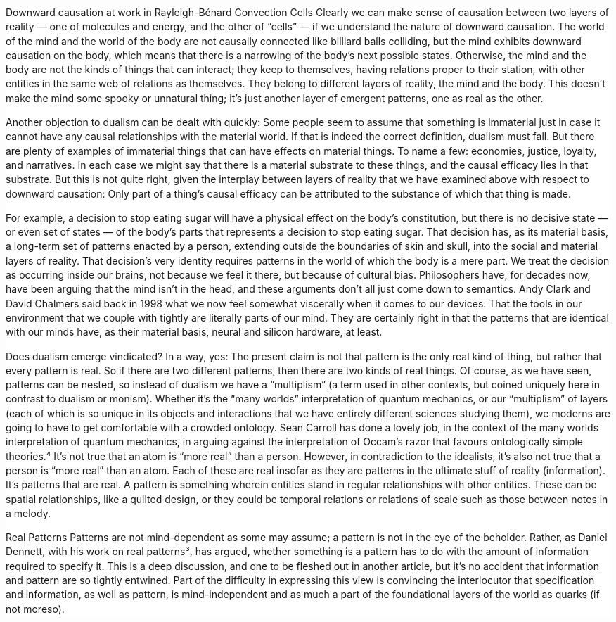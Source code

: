 
Downward causation at work in Rayleigh-Bénard Convection Cells
Clearly we can make sense of causation between two layers of reality — one of molecules and energy, and the other of “cells” — if we understand the nature of downward causation. The world of the mind and the world of the body are not causally connected like billiard balls colliding, but the mind exhibits downward causation on the body, which means that there is a narrowing of the body’s next possible states. Otherwise, the mind and the body are not the kinds of things that can interact; they keep to themselves, having relations proper to their station, with other entities in the same web of relations as themselves. They belong to different layers of reality, the mind and the body. This doesn’t make the mind some spooky or unnatural thing; it’s just another layer of emergent patterns, one as real as the other.

Another objection to dualism can be dealt with quickly: Some people seem to assume that something is immaterial just in case it cannot have any causal relationships with the material world. If that is indeed the correct definition, dualism must fall. But there are plenty of examples of immaterial things that can have effects on material things. To name a few: economies, justice, loyalty, and narratives. In each case we might say that there is a material substrate to these things, and the causal efficacy lies in that substrate. But this is not quite right, given the interplay between layers of reality that we have examined above with respect to downward causation: Only part of a thing’s causal efficacy can be attributed to the substance of which that thing is made.

For example, a decision to stop eating sugar will have a physical effect on the body’s constitution, but there is no decisive state — or even set of states — of the body’s parts that represents a decision to stop eating sugar. That decision has, as its material basis, a long-term set of patterns enacted by a person, extending outside the boundaries of skin and skull, into the social and material layers of reality. That decision’s very identity requires patterns in the world of which the body is a mere part. We treat the decision as occurring inside our brains, not because we feel it there, but because of cultural bias. Philosophers have, for decades now, have been arguing that the mind isn’t in the head, and these arguments don’t all just come down to semantics. Andy Clark and David Chalmers said back in 1998 what we now feel somewhat viscerally when it comes to our devices: That the tools in our environment that we couple with tightly are literally parts of our mind. They are certainly right in that the patterns that are identical with our minds have, as their material basis, neural and silicon hardware, at least.

Does dualism emerge vindicated? In a way, yes: The present claim is not that pattern is the only real kind of thing, but rather that every pattern is real. So if there are two different patterns, then there are two kinds of real things. Of course, as we have seen, patterns can be nested, so instead of dualism we have a “multiplism” (a term used in other contexts, but coined uniquely here in contrast to dualism or monism). Whether it’s the “many worlds” interpretation of quantum mechanics, or our “multiplism” of layers (each of which is so unique in its objects and interactions that we have entirely different sciences studying them), we moderns are going to have to get comfortable with a crowded ontology. Sean Carroll has done a lovely job, in the context of the many worlds interpretation of quantum mechanics, in arguing against the interpretation of Occam’s razor that favours ontologically simple theories.⁴ It’s not true that an atom is “more real” than a person. However, in contradiction to the idealists, it’s also not true that a person is “more real” than an atom. Each of these are real insofar as they are patterns in the ultimate stuff of reality (information). It’s patterns that are real. A pattern is something wherein entities stand in regular relationships with other entities. These can be spatial relationships, like a quilted design, or they could be temporal relations or relations of scale such as those between notes in a melody.

Real Patterns
Patterns are not mind-dependent as some may assume; a pattern is not in the eye of the beholder. Rather, as Daniel Dennett, with his work on real patterns³, has argued, whether something is a pattern has to do with the amount of information required to specify it. This is a deep discussion, and one to be fleshed out in another article, but it’s no accident that information and pattern are so tightly entwined. Part of the difficulty in expressing this view is convincing the interlocutor that specification and information, as well as pattern, is mind-independent and as much a part of the foundational layers of the world as quarks (if not moreso).
